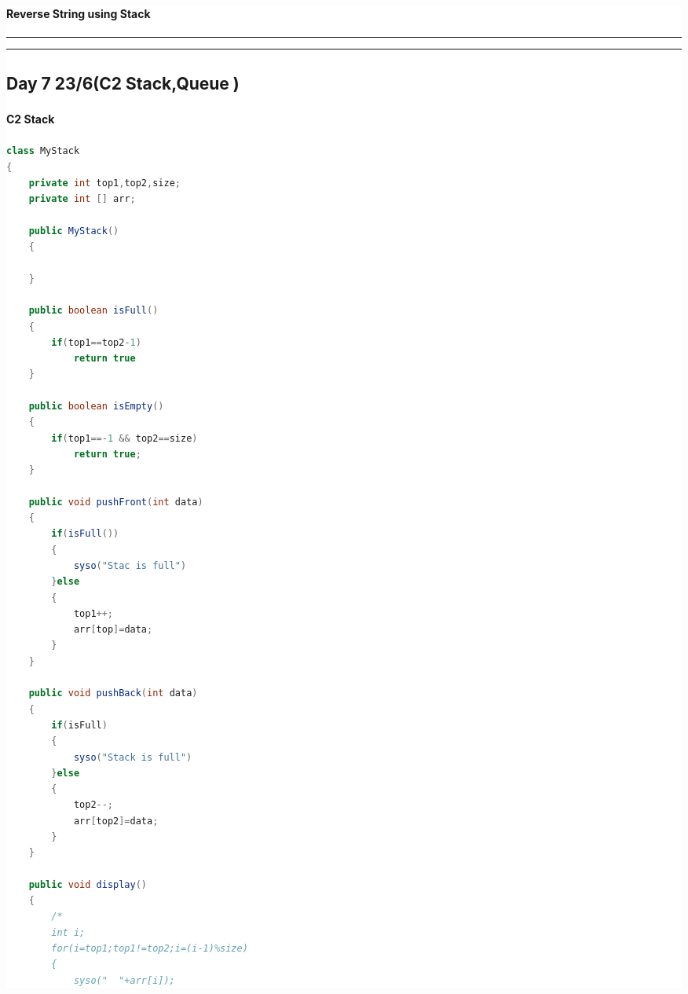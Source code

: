 #### Reverse String using Stack

***

***

## Day 7 23/6(C2 Stack,Queue )

#### C2 Stack

```java
class MyStack
{
	private int top1,top2,size;
	private int [] arr;
	
	public MyStack()
	{
	
	}
	
	public boolean isFull()
	{
		if(top1==top2-1)
			return true
	}
	
	public boolean isEmpty()
	{
		if(top1==-1 && top2==size)
			return true;
	}
	
	public void pushFront(int data)
	{
		if(isFull())
		{
			syso("Stac is full")
		}else
		{
			top1++;
			arr[top]=data;
		}
	}
	
	public void pushBack(int data)
	{
		if(isFull)
		{
			syso("Stack is full")
		}else
		{
			top2--;
			arr[top2]=data;
		}
	}
	
	public void display()
	{
		/*
		int i;
		for(i=top1;top1!=top2;i=(i-1)%size)
		{
			syso("  "+arr[i]);
```
